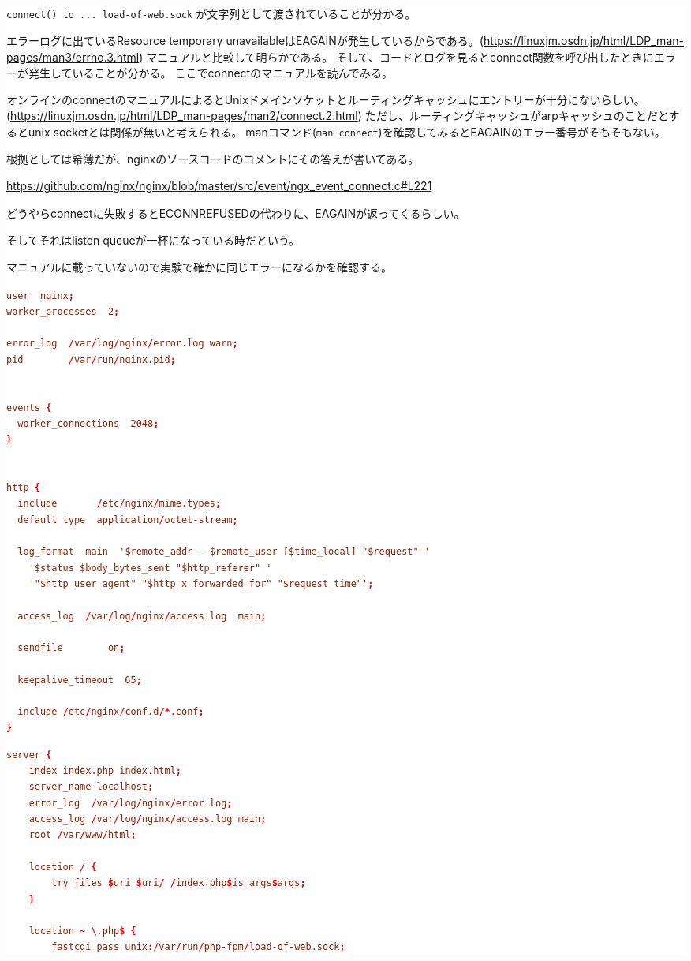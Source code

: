 `connect() to ... load-of-web.sock` が文字列として渡されていることが分かる。

エラーログに出ているResource temporary unavailableはEAGAINが発生しているからである。(https://linuxjm.osdn.jp/html/LDP_man-pages/man3/errno.3.html)
マニュアルと比較して明らかである。
そして、コードとログを見るとconnect関数を呼び出したときにエラーが発生していることが分かる。
ここでconnectのマニュアルを読んでみる。

オンラインのconnectのマニュアルによるとUnixドメインソケットとルーティングキャッシュにエントリーが十分にないらしい。(https://linuxjm.osdn.jp/html/LDP_man-pages/man2/connect.2.html)
ただし、ルーティングキャッシュがarpキャッシュのことだとするとunix socketとは関係が無いと考えられる。
manコマンド(`man connect`)を確認してみるとEAGAINのエラー番号がそもそもない。

根拠としては希薄だが、nginxのソースコードのコメントにその答えが書いてある。

https://github.com/nginx/nginx/blob/master/src/event/ngx_event_connect.c#L221

どうやらconnectに失敗するとECONNREFUSEDの代わりに、EAGAINが返ってくるらしい。

そしてそれはlisten queueが一杯になっている時だという。

マニュアルに載っていないので実験で確かに同じエラーになるかを確認する。

```nginx.conf
user  nginx;
worker_processes  2;

error_log  /var/log/nginx/error.log warn;
pid        /var/run/nginx.pid;


events {
  worker_connections  2048;
}


http {
  include       /etc/nginx/mime.types;
  default_type  application/octet-stream;

  log_format  main  '$remote_addr - $remote_user [$time_local] "$request" '
    '$status $body_bytes_sent "$http_referer" '
    '"$http_user_agent" "$http_x_forwarded_for" "$request_time"';

  access_log  /var/log/nginx/access.log  main;

  sendfile        on;

  keepalive_timeout  65;

  include /etc/nginx/conf.d/*.conf;
}
```

```nginx.d/default.conf
server {
    index index.php index.html;
    server_name localhost;
    error_log  /var/log/nginx/error.log;
    access_log /var/log/nginx/access.log main;
    root /var/www/html;

    location / {
        try_files $uri $uri/ /index.php$is_args$args;
    }

    location ~ \.php$ {
        fastcgi_pass unix:/var/run/php-fpm/load-of-web.sock;
```